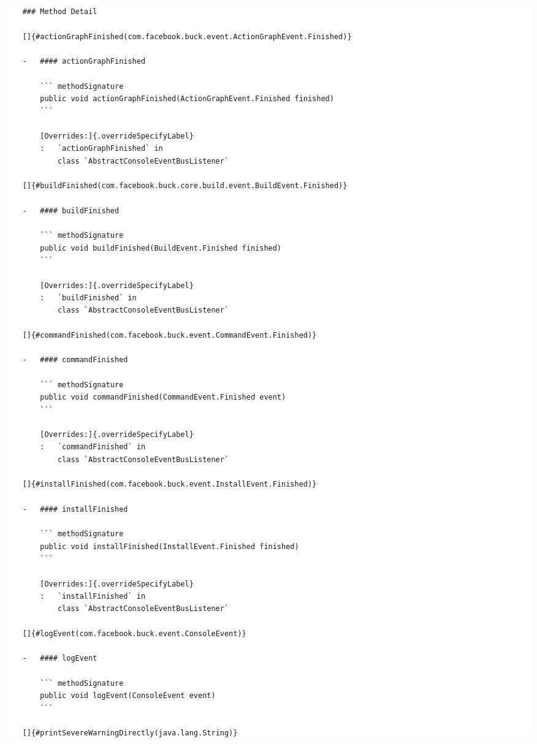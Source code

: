         ### Method Detail

        []{#actionGraphFinished(com.facebook.buck.event.ActionGraphEvent.Finished)}

        -   #### actionGraphFinished

            ``` methodSignature
            public void actionGraphFinished​(ActionGraphEvent.Finished finished)
            ```

            [Overrides:]{.overrideSpecifyLabel}
            :   `actionGraphFinished` in
                class `AbstractConsoleEventBusListener`

        []{#buildFinished(com.facebook.buck.core.build.event.BuildEvent.Finished)}

        -   #### buildFinished

            ``` methodSignature
            public void buildFinished​(BuildEvent.Finished finished)
            ```

            [Overrides:]{.overrideSpecifyLabel}
            :   `buildFinished` in
                class `AbstractConsoleEventBusListener`

        []{#commandFinished(com.facebook.buck.event.CommandEvent.Finished)}

        -   #### commandFinished

            ``` methodSignature
            public void commandFinished​(CommandEvent.Finished event)
            ```

            [Overrides:]{.overrideSpecifyLabel}
            :   `commandFinished` in
                class `AbstractConsoleEventBusListener`

        []{#installFinished(com.facebook.buck.event.InstallEvent.Finished)}

        -   #### installFinished

            ``` methodSignature
            public void installFinished​(InstallEvent.Finished finished)
            ```

            [Overrides:]{.overrideSpecifyLabel}
            :   `installFinished` in
                class `AbstractConsoleEventBusListener`

        []{#logEvent(com.facebook.buck.event.ConsoleEvent)}

        -   #### logEvent

            ``` methodSignature
            public void logEvent​(ConsoleEvent event)
            ```

        []{#printSevereWarningDirectly(java.lang.String)}
